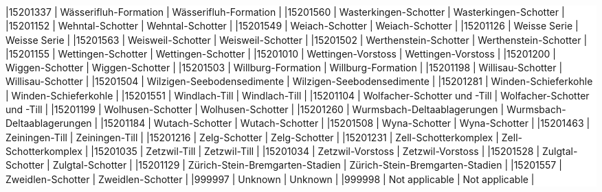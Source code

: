 |15201337 | Wässerifluh-Formation | Wässerifluh-Formation     |
|15201560 | Wasterkingen-Schotter | Wasterkingen-Schotter     |
|15201152 | Wehntal-Schotter | Wehntal-Schotter     |
|15201549 | Weiach-Schotter | Weiach-Schotter     |
|15201126 | Weisse Serie | Weisse Serie     |
|15201563 | Weisweil-Schotter | Weisweil-Schotter     |
|15201502 | Werthenstein-Schotter | Werthenstein-Schotter     |
|15201155 | Wettingen-Schotter | Wettingen-Schotter     |
|15201010 | Wettingen-Vorstoss | Wettingen-Vorstoss     |
|15201200 | Wiggen-Schotter | Wiggen-Schotter     |
|15201503 | Willburg-Formation | Willburg-Formation     |
|15201198 | Willisau-Schotter | Willisau-Schotter     |
|15201504 | Wilzigen-Seebodensedimente | Wilzigen-Seebodensedimente     |
|15201281 | Winden-Schieferkohle | Winden-Schieferkohle     |
|15201551 | Windlach-Till | Windlach-Till     |
|15201104 | Wolfacher-Schotter und -Till | Wolfacher-Schotter und -Till     |
|15201199 | Wolhusen-Schotter | Wolhusen-Schotter     |
|15201260 | Wurmsbach-Deltaablagerungen | Wurmsbach-Deltaablagerungen     |
|15201184 | Wutach-Schotter | Wutach-Schotter     |
|15201508 | Wyna-Schotter | Wyna-Schotter     |
|15201463 | Zeiningen-Till | Zeiningen-Till     |
|15201216 | Zelg-Schotter | Zelg-Schotter     |
|15201231 | Zell-Schotterkomplex | Zell-Schotterkomplex     |
|15201035 | Zetzwil-Till | Zetzwil-Till     |
|15201034 | Zetzwil-Vorstoss | Zetzwil-Vorstoss     |
|15201528 | Zulgtal-Schotter | Zulgtal-Schotter     |
|15201129 | Zürich-Stein-Bremgarten-Stadien | Zürich-Stein-Bremgarten-Stadien     |
|15201557 | Zweidlen-Schotter | Zweidlen-Schotter     |
|999997 | Unknown | Unknown     |
|999998 | Not applicable | Not applicable     |
